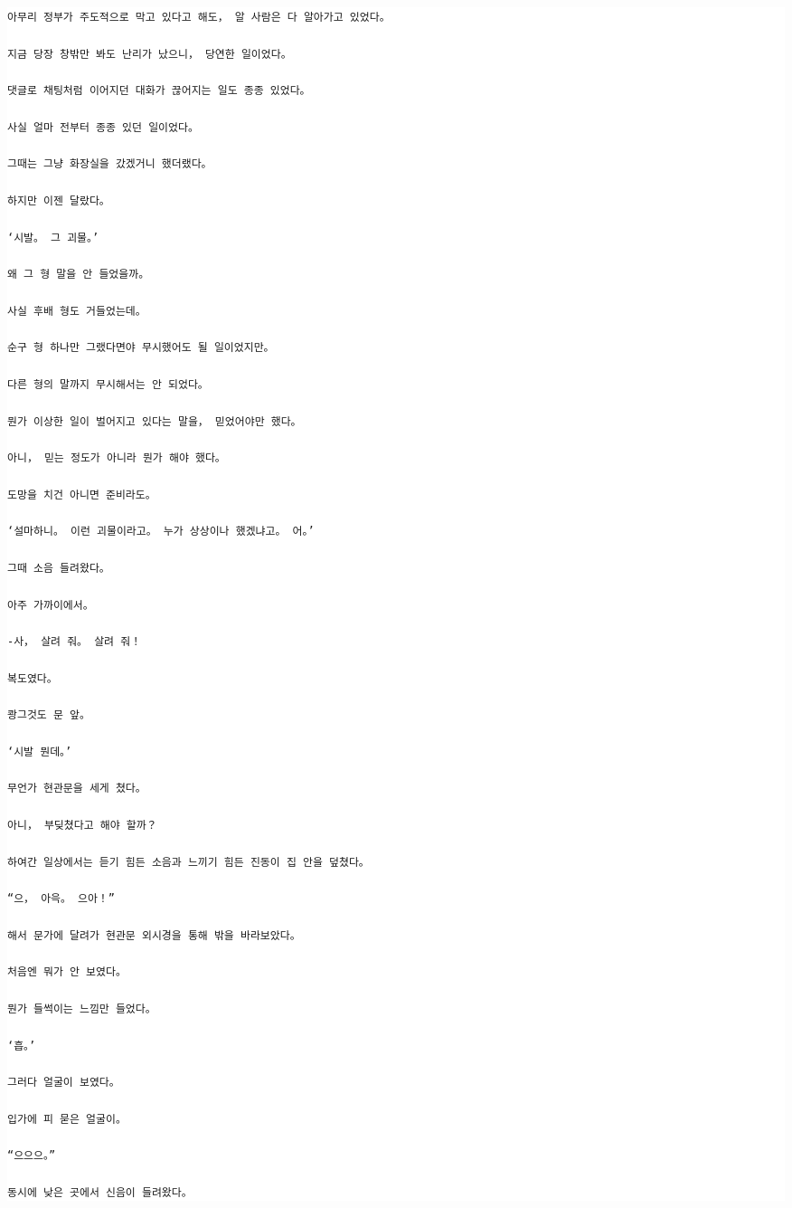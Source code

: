 	아무리 정부가 주도적으로 막고 있다고 해도， 알 사람은 다 알아가고 있었다。

	지금 당장 창밖만 봐도 난리가 났으니， 당연한 일이었다。

	댓글로 채팅처럼 이어지던 대화가 끊어지는 일도 종종 있었다。

	사실 얼마 전부터 종종 있던 일이었다。

	그때는 그냥 화장실을 갔겠거니 했더랬다。

	하지만 이젠 달랐다。

	‘시발。 그 괴물。’

	왜 그 형 말을 안 들었을까。

	사실 후배 형도 거들었는데。

	순구 형 하나만 그랬다면야 무시했어도 될 일이었지만。

	다른 형의 말까지 무시해서는 안 되었다。

	뭔가 이상한 일이 벌어지고 있다는 말을， 믿었어야만 했다。

	아니， 믿는 정도가 아니라 뭔가 해야 했다。

	도망을 치건 아니면 준비라도。

	‘설마하니。 이런 괴물이라고。 누가 상상이나 했겠냐고。 어。’

	그때 소음 들려왔다。

	아주 가까이에서。

	-사， 살려 줘。 살려 줘！

	복도였다。

	쾅그것도 문 앞。

	‘시발 뭔데。’

	무언가 현관문을 세게 쳤다。

	아니， 부딪쳤다고 해야 할까？

	하여간 일상에서는 듣기 힘든 소음과 느끼기 힘든 진동이 집 안을 덮쳤다。

	“으， 아윽。 으아！”

	해서 문가에 달려가 현관문 외시경을 통해 밖을 바라보았다。

	처음엔 뭐가 안 보였다。

	뭔가 들썩이는 느낌만 들었다。

	‘흡。’

	그러다 얼굴이 보였다。

	입가에 피 묻은 얼굴이。

	“으으으。”

	동시에 낮은 곳에서 신음이 들려왔다。
